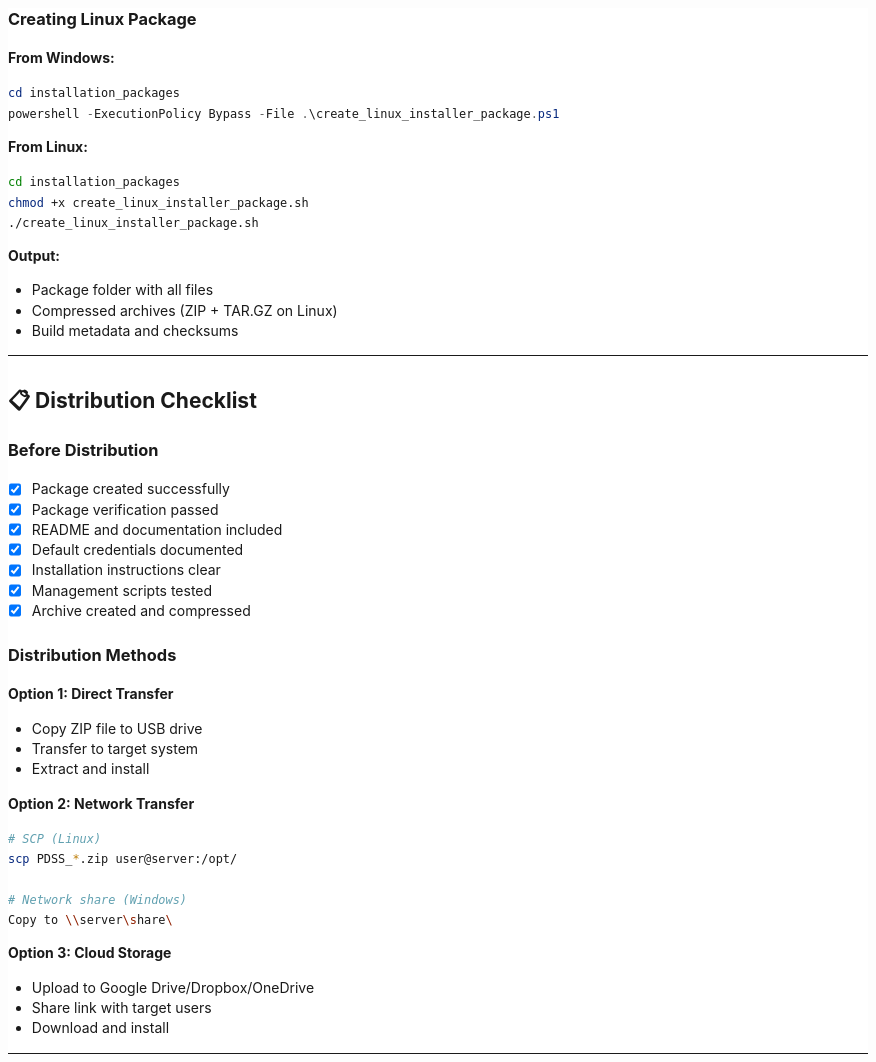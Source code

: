 ### Creating Linux Package

**From Windows:**
```powershell
cd installation_packages
powershell -ExecutionPolicy Bypass -File .\create_linux_installer_package.ps1
```

**From Linux:**
```bash
cd installation_packages
chmod +x create_linux_installer_package.sh
./create_linux_installer_package.sh
```

**Output:**
- Package folder with all files
- Compressed archives (ZIP + TAR.GZ on Linux)
- Build metadata and checksums

---

## 📋 Distribution Checklist

### Before Distribution

- [x] Package created successfully
- [x] Package verification passed
- [x] README and documentation included
- [x] Default credentials documented
- [x] Installation instructions clear
- [x] Management scripts tested
- [x] Archive created and compressed

### Distribution Methods

**Option 1: Direct Transfer**
- Copy ZIP file to USB drive
- Transfer to target system
- Extract and install

**Option 2: Network Transfer**
```bash
# SCP (Linux)
scp PDSS_*.zip user@server:/opt/

# Network share (Windows)
Copy to \\server\share\
```

**Option 3: Cloud Storage**
- Upload to Google Drive/Dropbox/OneDrive
- Share link with target users
- Download and install

---